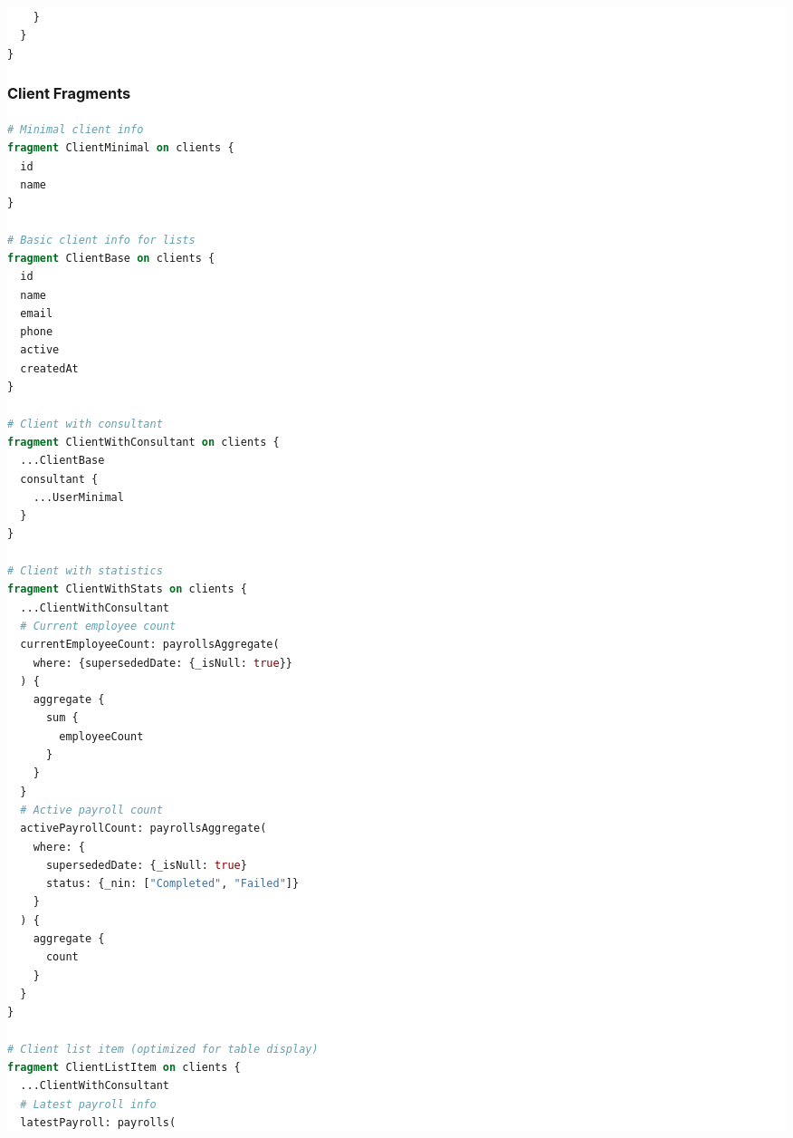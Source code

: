 ```graphql
    }
  }
}
```

### Client Fragments

```graphql
# Minimal client info
fragment ClientMinimal on clients {
  id
  name
}

# Basic client info for lists
fragment ClientBase on clients {
  id
  name
  email
  phone
  active
  createdAt
}

# Client with consultant
fragment ClientWithConsultant on clients {
  ...ClientBase
  consultant {
    ...UserMinimal
  }
}

# Client with statistics
fragment ClientWithStats on clients {
  ...ClientWithConsultant
  # Current employee count
  currentEmployeeCount: payrollsAggregate(
    where: {supersededDate: {_isNull: true}}
  ) {
    aggregate {
      sum {
        employeeCount
      }
    }
  }
  # Active payroll count
  activePayrollCount: payrollsAggregate(
    where: {
      supersededDate: {_isNull: true}
      status: {_nin: ["Completed", "Failed"]}
    }
  ) {
    aggregate {
      count
    }
  }
}

# Client list item (optimized for table display)
fragment ClientListItem on clients {
  ...ClientWithConsultant
  # Latest payroll info
  latestPayroll: payrolls(
```